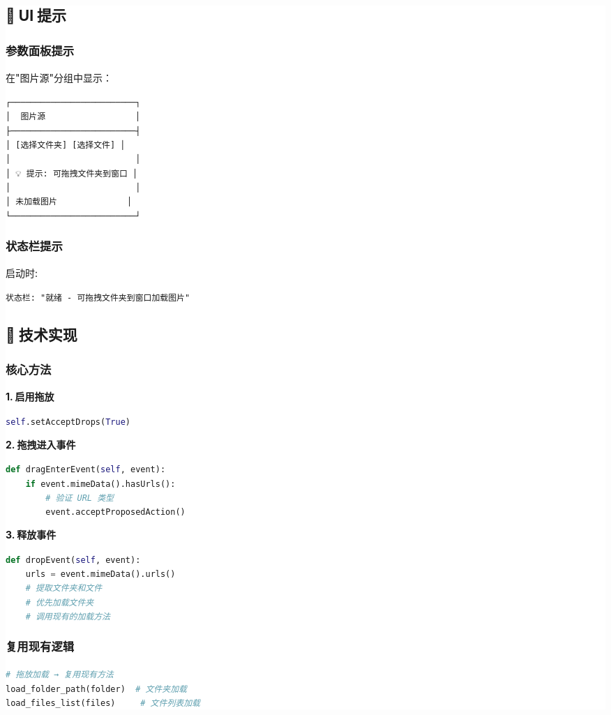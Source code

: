 ## 🎨 UI 提示

### 参数面板提示

在"图片源"分组中显示：
```
┌─────────────────────────┐
│  图片源                  │
├─────────────────────────┤
│ [选择文件夹] [选择文件] │
│                         │
│ 💡 提示: 可拖拽文件夹到窗口 │
│                         │
│ 未加载图片              │
└─────────────────────────┘
```

### 状态栏提示

启动时:
```
状态栏: "就绪 - 可拖拽文件夹到窗口加载图片"
```

## 🔧 技术实现

### 核心方法

**1. 启用拖放**
```python
self.setAcceptDrops(True)
```

**2. 拖拽进入事件**
```python
def dragEnterEvent(self, event):
    if event.mimeData().hasUrls():
        # 验证 URL 类型
        event.acceptProposedAction()
```

**3. 释放事件**
```python
def dropEvent(self, event):
    urls = event.mimeData().urls()
    # 提取文件夹和文件
    # 优先加载文件夹
    # 调用现有的加载方法
```

### 复用现有逻辑

```python
# 拖放加载 → 复用现有方法
load_folder_path(folder)  # 文件夹加载
load_files_list(files)     # 文件列表加载
```
